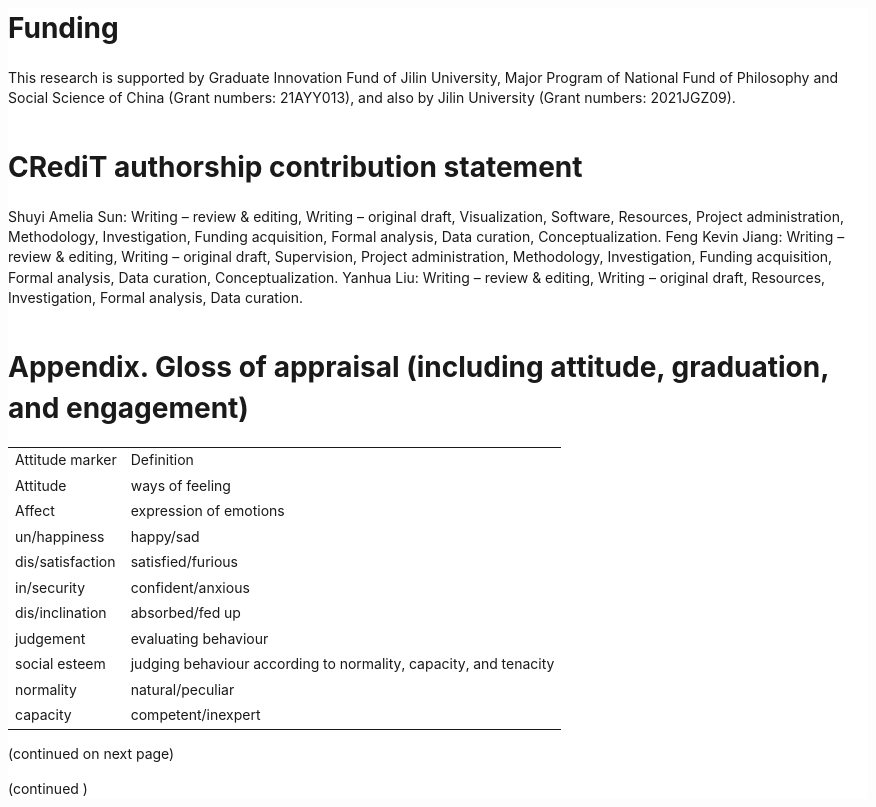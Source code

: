 # Funding

This research is supported by Graduate Innovation Fund of Jilin University, Major Program of National Fund of Philosophy and Social Science of China (Grant numbers: 21AYY013), and also by Jilin University (Grant numbers: 2021JGZ09).

# CRediT authorship contribution statement

Shuyi Amelia Sun: Writing – review & editing, Writing – original draft, Visualization, Software, Resources, Project administration, Methodology, Investigation, Funding acquisition, Formal analysis, Data curation, Conceptualization. Feng Kevin Jiang: Writing – review & editing, Writing – original draft, Supervision, Project administration, Methodology, Investigation, Funding acquisition, Formal analysis, Data curation, Conceptualization. Yanhua Liu: Writing – review & editing, Writing – original draft, Resources, Investigation, Formal analysis, Data curation.

# Appendix. Gloss of appraisal (including attitude, graduation, and engagement)

<html><body><table><tr><td>Attitude marker</td><td>Definition</td></tr><tr><td>Attitude</td><td>ways of feeling</td></tr><tr><td>Affect</td><td>expression of emotions</td></tr><tr><td> un/happiness</td><td> happy/sad</td></tr><tr><td> dis/satisfaction</td><td>satisfied/furious</td></tr><tr><td>in/security</td><td>confident/anxious</td></tr><tr><td> dis/inclination</td><td>absorbed/fed up</td></tr><tr><td> judgement</td><td> evaluating behaviour</td></tr><tr><td> social esteem</td><td>judging behaviour according to normality, capacity, and tenacity</td></tr><tr><td>normality</td><td> natural/peculiar</td></tr><tr><td>capacity</td><td>competent/inexpert</td></tr></table></body></html>

(continued on next page)

(continued )   
